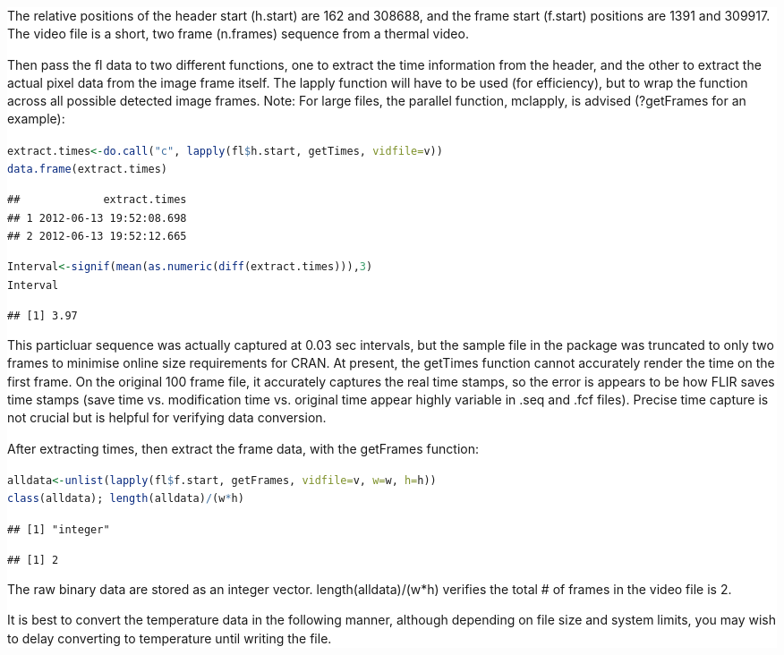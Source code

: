 The relative positions of the header start (h.start) are 162 and 308688, and the frame start (f.start) positions are 1391 and 309917.  The video file is a short, two frame (n.frames) sequence from a thermal video.

Then pass the fl data to two different functions, one to extract the time information from the header, and the other to extract the actual pixel data from the image frame itself.  The lapply function will have to be used (for efficiency), but to wrap the function across all possible detected image frames.  Note: For large files, the parallel function, mclapply, is advised (?getFrames for an example):


```r
extract.times<-do.call("c", lapply(fl$h.start, getTimes, vidfile=v))
data.frame(extract.times)
```

```
##             extract.times
## 1 2012-06-13 19:52:08.698
## 2 2012-06-13 19:52:12.665
```

```r
Interval<-signif(mean(as.numeric(diff(extract.times))),3)
Interval
```

```
## [1] 3.97
```

This particluar sequence was actually captured at 0.03 sec intervals, but the sample file in the package was truncated to only two frames to minimise online size requirements for CRAN.  At present, the getTimes function cannot accurately render the time on the first frame.  On the original 100 frame file, it accurately captures the real time stamps, so the error is appears to be how FLIR saves time stamps (save time vs. modification time vs. original time appear highly variable in .seq and .fcf files).  Precise time capture is not crucial but is helpful for verifying data conversion.

After extracting times, then extract the frame data, with the getFrames function:


```r
alldata<-unlist(lapply(fl$f.start, getFrames, vidfile=v, w=w, h=h))
class(alldata); length(alldata)/(w*h)
```

```
## [1] "integer"
```

```
## [1] 2
```

The raw binary data are stored as an integer vector.  length(alldata)/(w*h) verifies the total # of frames in the video file is 2.

It is best to convert the temperature data in the following manner, although depending on file size and system limits, you may wish to delay converting to temperature until writing the file.

